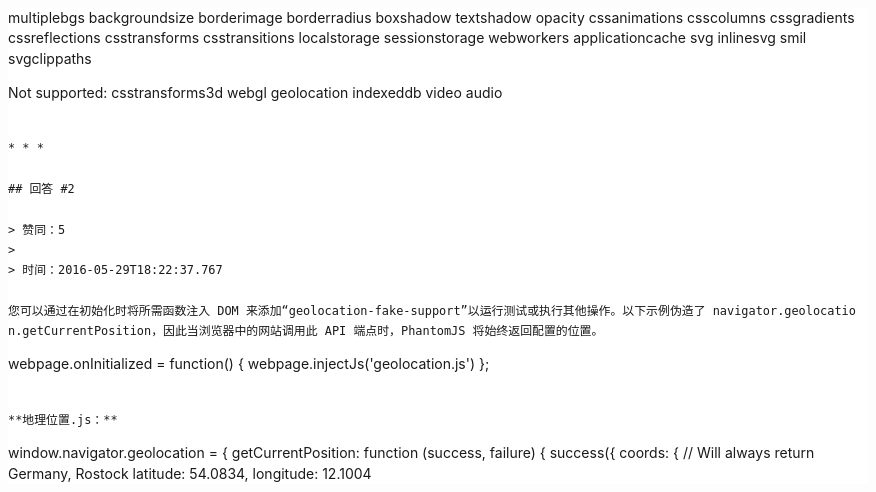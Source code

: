   multiplebgs
  backgroundsize
  borderimage
  borderradius
  boxshadow
  textshadow
  opacity
  cssanimations
  csscolumns
  cssgradients
  cssreflections
  csstransforms
  csstransitions
  localstorage
  sessionstorage
  webworkers
  applicationcache
  svg
  inlinesvg
  smil
  svgclippaths

Not supported:
  csstransforms3d
  webgl
  geolocation
  indexeddb
  video
  audio 
```

* * *

## 回答 #2

> 赞同：5
> 
> 时间：2016-05-29T18:22:37.767

您可以通过在初始化时将所需函数注入 DOM 来添加“geolocation-fake-support”以运行测试或执行其他操作。以下示例伪造了 navigator.geolocation.getCurrentPosition，因此当浏览器中的网站调用此 API 端点时，PhantomJS 将始终返回配置的位置。

```
webpage.onInitialized = function() {
    webpage.injectJs('geolocation.js')
}; 
```

**地理位置.js：**

```
window.navigator.geolocation = {
    getCurrentPosition: function (success, failure) {
        success({
            coords: {
                // Will always return Germany, Rostock
                latitude: 54.0834,
                longitude: 12.1004
